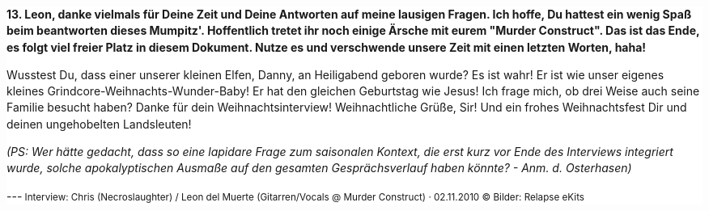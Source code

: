 **13. Leon, danke vielmals für Deine Zeit und Deine Antworten auf meine lausigen Fragen. Ich hoffe, Du hattest ein wenig Spaß beim beantworten dieses Mumpitz'. Hoffentlich tretet ihr noch einige Ärsche mit eurem "Murder Construct". Das ist das Ende, es folgt viel freier Platz in diesem Dokument. Nutze es und verschwende unsere Zeit mit einen letzten Worten, haha!**

Wusstest Du, dass einer unserer kleinen Elfen, Danny, an Heiligabend geboren wurde? Es ist wahr! Er ist wie unser eigenes kleines Grindcore-Weihnachts-Wunder-Baby! Er hat den gleichen Geburtstag wie Jesus! Ich frage mich, ob drei Weise auch seine Familie besucht haben?
Danke für dein Weihnachtsinterview! Weihnachtliche Grüße, Sir! Und ein frohes Weihnachtsfest Dir und deinen ungehobelten Landsleuten!


_(PS: Wer hätte gedacht, dass so eine lapidare Frage zum saisonalen Kontext, die erst kurz vor Ende des Interviews integriert wurde, solche apokalyptischen Ausmaße auf den gesamten Gesprächsverlauf haben könnte? - Anm. d. Osterhasen)_ 

---<small>
Interview: Chris (Necroslaughter) / Leon del Muerte (Gitarren/Vocals @ Murder Construct) &middot; 02.11.2010
&copy; Bilder: Relapse eKits
</small>
